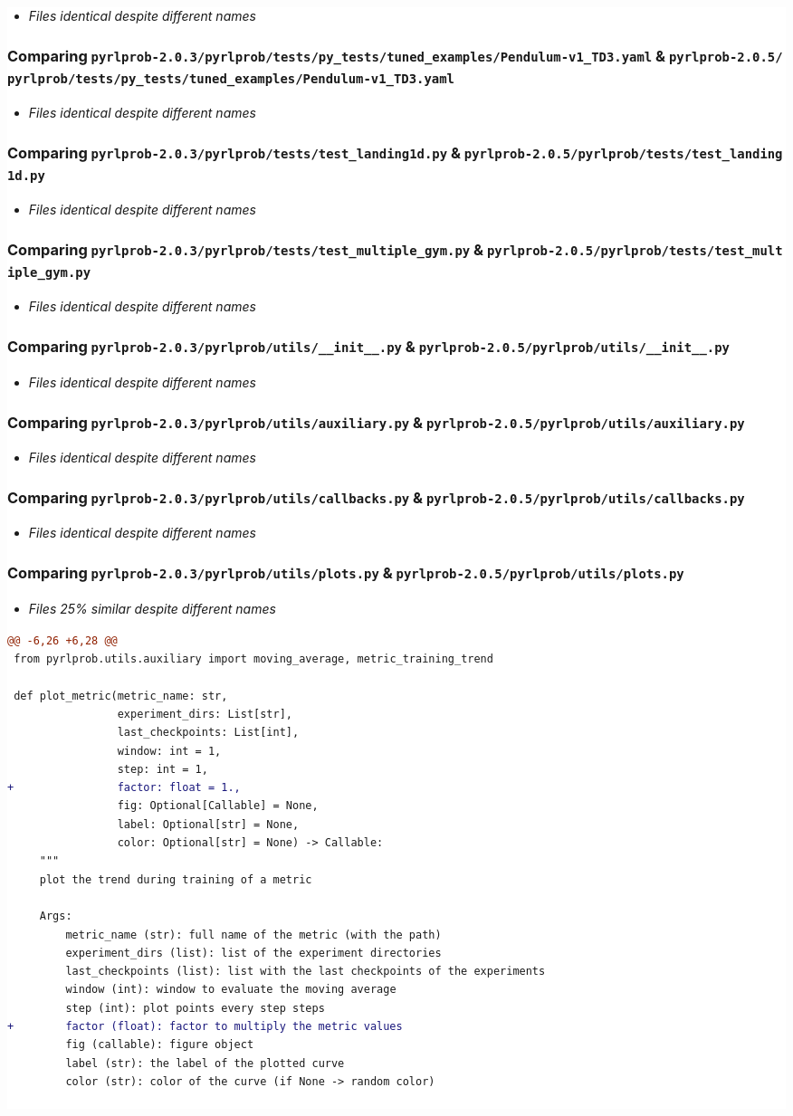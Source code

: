  * *Files identical despite different names*

### Comparing `pyrlprob-2.0.3/pyrlprob/tests/py_tests/tuned_examples/Pendulum-v1_TD3.yaml` & `pyrlprob-2.0.5/pyrlprob/tests/py_tests/tuned_examples/Pendulum-v1_TD3.yaml`

 * *Files identical despite different names*

### Comparing `pyrlprob-2.0.3/pyrlprob/tests/test_landing1d.py` & `pyrlprob-2.0.5/pyrlprob/tests/test_landing1d.py`

 * *Files identical despite different names*

### Comparing `pyrlprob-2.0.3/pyrlprob/tests/test_multiple_gym.py` & `pyrlprob-2.0.5/pyrlprob/tests/test_multiple_gym.py`

 * *Files identical despite different names*

### Comparing `pyrlprob-2.0.3/pyrlprob/utils/__init__.py` & `pyrlprob-2.0.5/pyrlprob/utils/__init__.py`

 * *Files identical despite different names*

### Comparing `pyrlprob-2.0.3/pyrlprob/utils/auxiliary.py` & `pyrlprob-2.0.5/pyrlprob/utils/auxiliary.py`

 * *Files identical despite different names*

### Comparing `pyrlprob-2.0.3/pyrlprob/utils/callbacks.py` & `pyrlprob-2.0.5/pyrlprob/utils/callbacks.py`

 * *Files identical despite different names*

### Comparing `pyrlprob-2.0.3/pyrlprob/utils/plots.py` & `pyrlprob-2.0.5/pyrlprob/utils/plots.py`

 * *Files 25% similar despite different names*

```diff
@@ -6,26 +6,28 @@
 from pyrlprob.utils.auxiliary import moving_average, metric_training_trend
 
 def plot_metric(metric_name: str,
                 experiment_dirs: List[str],
                 last_checkpoints: List[int],
                 window: int = 1,
                 step: int = 1,
+                factor: float = 1.,
                 fig: Optional[Callable] = None,
                 label: Optional[str] = None,
                 color: Optional[str] = None) -> Callable:
     """
     plot the trend during training of a metric
 
     Args:
         metric_name (str): full name of the metric (with the path)
         experiment_dirs (list): list of the experiment directories
         last_checkpoints (list): list with the last checkpoints of the experiments
         window (int): window to evaluate the moving average
         step (int): plot points every step steps
+        factor (float): factor to multiply the metric values
         fig (callable): figure object
         label (str): the label of the plotted curve
         color (str): color of the curve (if None -> random color)
     
```